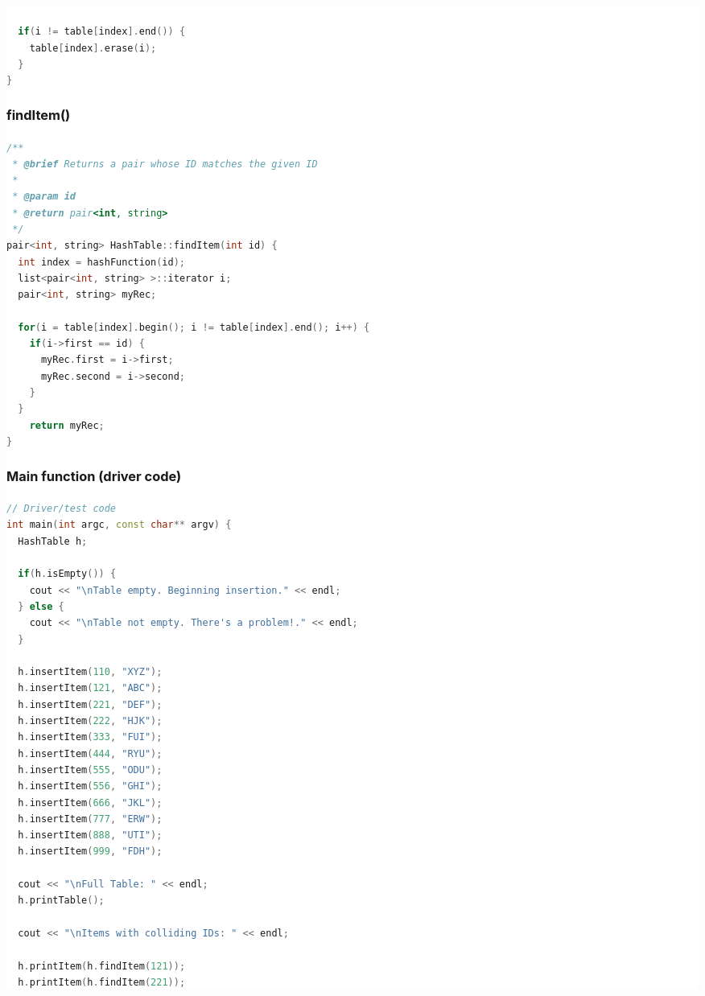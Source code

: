 ```cpp

  if(i != table[index].end()) {
    table[index].erase(i);
  }
}
```

### findItem()

```cpp
/**
 * @brief Returns a pair whose ID matches the given ID
 * 
 * @param id 
 * @return pair<int, string> 
 */
pair<int, string> HashTable::findItem(int id) {
  int index = hashFunction(id);
  list<pair<int, string> >::iterator i;
  pair<int, string> myRec;

  for(i = table[index].begin(); i != table[index].end(); i++) {
    if(i->first == id) {
      myRec.first = i->first;
      myRec.second = i->second;
    }
  }
    return myRec;
}
```

### Main function (driver code)

```cpp
// Driver/test code
int main(int argc, const char** argv) {
  HashTable h;

  if(h.isEmpty()) {
    cout << "\nTable empty. Beginning insertion." << endl;
  } else {
    cout << "\nTable not empty. There's a problem!." << endl;
  }

  h.insertItem(110, "XYZ");
  h.insertItem(121, "ABC");
  h.insertItem(221, "DEF");
  h.insertItem(222, "HJK");
  h.insertItem(333, "FUI");
  h.insertItem(444, "RYU");
  h.insertItem(555, "ODU");
  h.insertItem(556, "GHI");
  h.insertItem(666, "JKL");
  h.insertItem(777, "ERW");
  h.insertItem(888, "UTI");
  h.insertItem(999, "FDH");

  cout << "\nFull Table: " << endl;
  h.printTable();

  cout << "\nItems with colliding IDs: " << endl;

  h.printItem(h.findItem(121));
  h.printItem(h.findItem(221));
```
